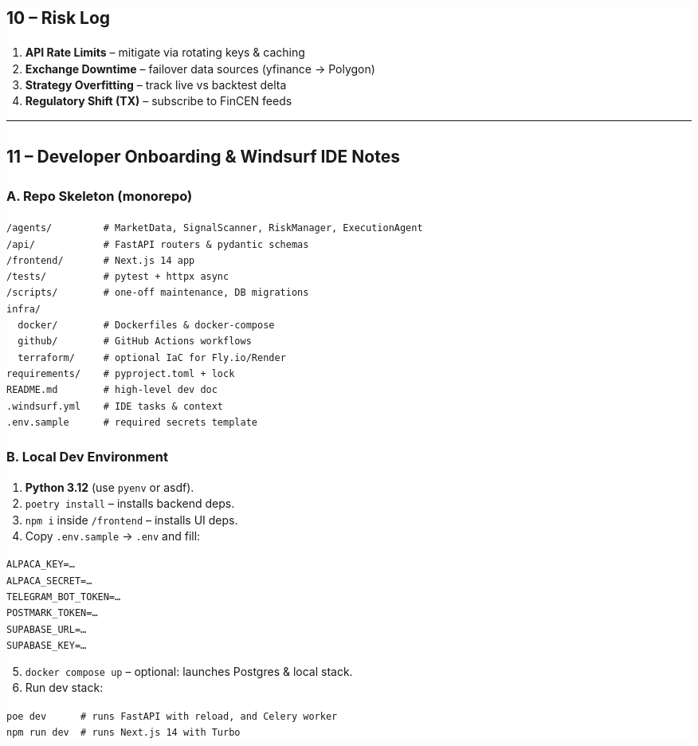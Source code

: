 ## 10 – Risk Log

1. **API Rate Limits** – mitigate via rotating keys & caching
2. **Exchange Downtime** – failover data sources (yfinance → Polygon)
3. **Strategy Overfitting** – track live vs backtest delta
4. **Regulatory Shift (TX)** – subscribe to FinCEN feeds

---

## 11 – Developer Onboarding & Windsurf IDE Notes

### A. Repo Skeleton (monorepo)

```
/agents/         # MarketData, SignalScanner, RiskManager, ExecutionAgent
/api/            # FastAPI routers & pydantic schemas
/frontend/       # Next.js 14 app
/tests/          # pytest + httpx async
/scripts/        # one‑off maintenance, DB migrations
infra/
  docker/        # Dockerfiles & docker‑compose
  github/        # GitHub Actions workflows
  terraform/     # optional IaC for Fly.io/Render
requirements/    # pyproject.toml + lock
README.md        # high‑level dev doc
.windsurf.yml    # IDE tasks & context
.env.sample      # required secrets template
```

### B. Local Dev Environment

1. **Python 3.12** (use `pyenv` or asdf).
2. `poetry install` – installs backend deps.
3. `npm i` inside `/frontend` – installs UI deps.
4. Copy `.env.sample` → `.env` and fill:

```
ALPACA_KEY=…
ALPACA_SECRET=…
TELEGRAM_BOT_TOKEN=…
POSTMARK_TOKEN=…
SUPABASE_URL=…
SUPABASE_KEY=…
```

5. `docker compose up` – optional: launches Postgres & local stack.
6. Run dev stack:

```
poe dev      # runs FastAPI with reload, and Celery worker
npm run dev  # runs Next.js 14 with Turbo
```
